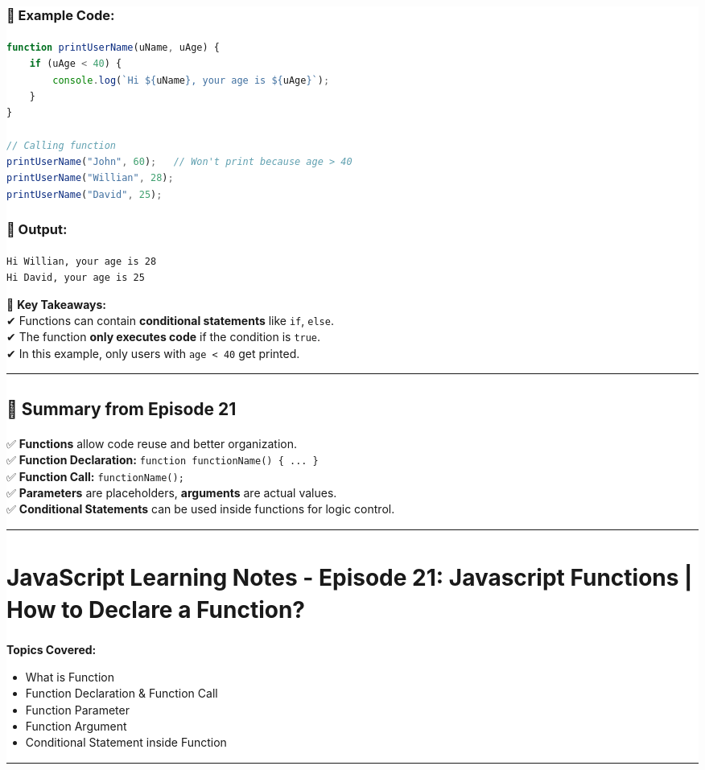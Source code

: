 ### **📌 Example Code:**  

```javascript
function printUserName(uName, uAge) {  
    if (uAge < 40) {  
        console.log(`Hi ${uName}, your age is ${uAge}`);  
    }
}

// Calling function
printUserName("John", 60);   // Won't print because age > 40
printUserName("Willian", 28);
printUserName("David", 25);
```

### **📌 Output:**  
```plaintext
Hi Willian, your age is 28
Hi David, your age is 25
```

🔹 **Key Takeaways:**  
✔ Functions can contain **conditional statements** like `if`, `else`.  
✔ The function **only executes code** if the condition is `true`.  
✔ In this example, only users with `age < 40` get printed.  

---

## **🔹 Summary from Episode 21**  
✅ **Functions** allow code reuse and better organization.  
✅ **Function Declaration:** `function functionName() { ... }`  
✅ **Function Call:** `functionName();`  
✅ **Parameters** are placeholders, **arguments** are actual values.  
✅ **Conditional Statements** can be used inside functions for logic control.  

---




# JavaScript Learning Notes - Episode 21: Javascript Functions | How to Declare a Function?



**Topics Covered:**

* What is Function
* Function Declaration & Function Call
* Function Parameter
* Function Argument
* Conditional Statement inside Function

---
